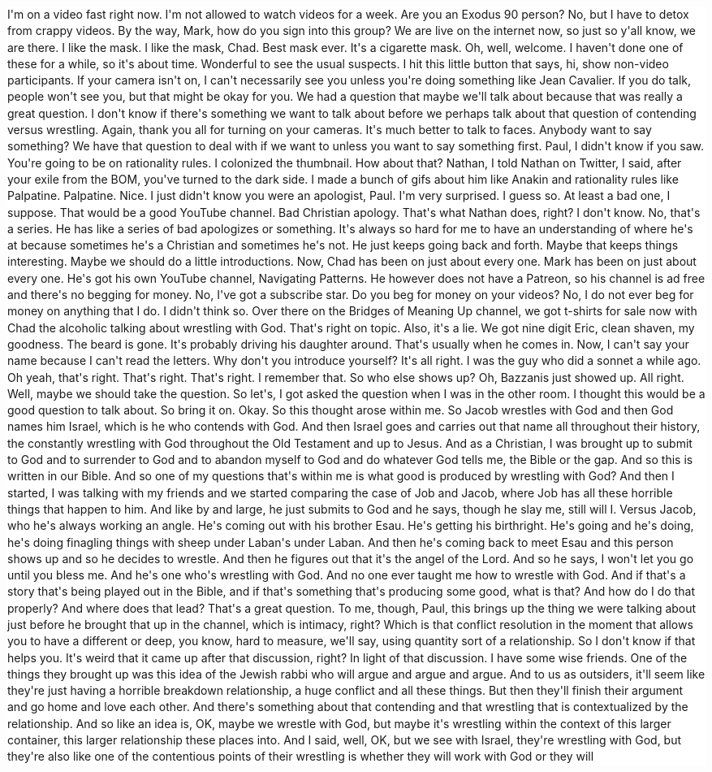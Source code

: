  I'm on a video fast right now. I'm not allowed to watch videos for a week. Are you an Exodus 90 person? No, but I have to detox from crappy videos. By the way, Mark, how do you sign into this group? We are live on the internet now, so just so y'all know, we are there. I like the mask. I like the mask, Chad. Best mask ever. It's a cigarette mask. Oh, well, welcome. I haven't done one of these for a while, so it's about time. Wonderful to see the usual suspects. I hit this little button that says, hi, show non-video participants. If your camera isn't on, I can't necessarily see you unless you're doing something like Jean Cavalier. If you do talk, people won't see you, but that might be okay for you. We had a question that maybe we'll talk about because that was really a great question. I don't know if there's something we want to talk about before we perhaps talk about that question of contending versus wrestling. Again, thank you all for turning on your cameras. It's much better to talk to faces. Anybody want to say something? We have that question to deal with if we want to unless you want to say something first. Paul, I didn't know if you saw. You're going to be on rationality rules. I colonized the thumbnail. How about that? Nathan, I told Nathan on Twitter, I said, after your exile from the BOM, you've turned to the dark side. I made a bunch of gifs about him like Anakin and rationality rules like Palpatine. Palpatine. Nice. I just didn't know you were an apologist, Paul. I'm very surprised. I guess so. At least a bad one, I suppose. That would be a good YouTube channel. Bad Christian apology. That's what Nathan does, right? I don't know. No, that's a series. He has like a series of bad apologizes or something. It's always so hard for me to have an understanding of where he's at because sometimes he's a Christian and sometimes he's not. He just keeps going back and forth. Maybe that keeps things interesting. Maybe we should do a little introductions. Now, Chad has been on just about every one. Mark has been on just about every one. He's got his own YouTube channel, Navigating Patterns. He however does not have a Patreon, so his channel is ad free and there's no begging for money. No, I've got a subscribe star. Do you beg for money on your videos? No, I do not ever beg for money on anything that I do. I didn't think so. Over there on the Bridges of Meaning Up channel, we got t-shirts for sale now with Chad the alcoholic talking about wrestling with God. That's right on topic. Also, it's a lie. We got nine digit Eric, clean shaven, my goodness. The beard is gone. It's probably driving his daughter around. That's usually when he comes in. Now, I can't say your name because I can't read the letters. Why don't you introduce yourself? It's all right. I was the guy who did a sonnet a while ago. Oh yeah, that's right. That's right. That's right. I remember that. So who else shows up? Oh, Bazzanis just showed up. All right. Well, maybe we should take the question. So let's, I got asked the question when I was in the other room. I thought this would be a good question to talk about. So bring it on. Okay. So this thought arose within me. So Jacob wrestles with God and then God names him Israel, which is he who contends with God. And then Israel goes and carries out that name all throughout their history, the constantly wrestling with God throughout the Old Testament and up to Jesus. And as a Christian, I was brought up to submit to God and to surrender to God and to abandon myself to God and do whatever God tells me, the Bible or the gap. And so this is written in our Bible. And so one of my questions that's within me is what good is produced by wrestling with God? And then I started, I was talking with my friends and we started comparing the case of Job and Jacob, where Job has all these horrible things that happen to him. And like by and large, he just submits to God and he says, though he slay me, still will I. Versus Jacob, who he's always working an angle. He's coming out with his brother Esau. He's getting his birthright. He's going and he's doing, he's doing finagling things with sheep under Laban's under Laban. And then he's coming back to meet Esau and this person shows up and so he decides to wrestle. And then he figures out that it's the angel of the Lord. And so he says, I won't let you go until you bless me. And he's one who's wrestling with God. And no one ever taught me how to wrestle with God. And if that's a story that's being played out in the Bible, and if that's something that's producing some good, what is that? And how do I do that properly? And where does that lead? That's a great question. To me, though, Paul, this brings up the thing we were talking about just before he brought that up in the channel, which is intimacy, right? Which is that conflict resolution in the moment that allows you to have a different or deep, you know, hard to measure, we'll say, using quantity sort of a relationship. So I don't know if that helps you. It's weird that it came up after that discussion, right? In light of that discussion. I have some wise friends. One of the things they brought up was this idea of the Jewish rabbi who will argue and argue and argue. And to us as outsiders, it'll seem like they're just having a horrible breakdown relationship, a huge conflict and all these things. But then they'll finish their argument and go home and love each other. And there's something about that contending and that wrestling that is contextualized by the relationship. And so like an idea is, OK, maybe we wrestle with God, but maybe it's wrestling within the context of this larger container, this larger relationship these places into. And I said, well, OK, but we see with Israel, they're wrestling with God, but they're also like one of the contentious points of their wrestling is whether they will work with God or they will